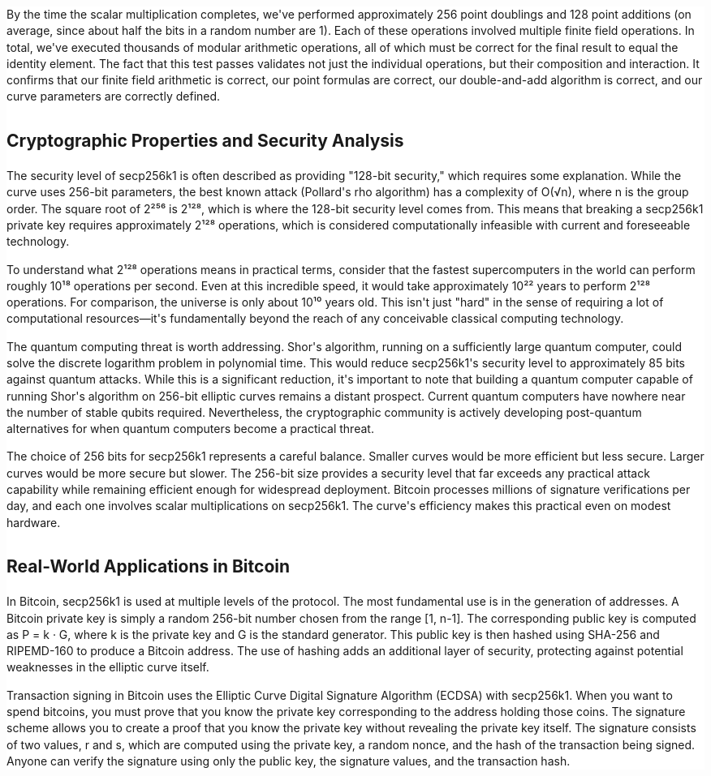 By the time the scalar multiplication completes, we've performed approximately 256 point doublings and 128 point additions (on average, since about half the bits in a random number are 1). Each of these operations involved multiple finite field operations. In total, we've executed thousands of modular arithmetic operations, all of which must be correct for the final result to equal the identity element. The fact that this test passes validates not just the individual operations, but their composition and interaction. It confirms that our finite field arithmetic is correct, our point formulas are correct, our double-and-add algorithm is correct, and our curve parameters are correctly defined.

## Cryptographic Properties and Security Analysis

The security level of secp256k1 is often described as providing "128-bit security," which requires some explanation. While the curve uses 256-bit parameters, the best known attack (Pollard's rho algorithm) has a complexity of O(√n), where n is the group order. The square root of 2²⁵⁶ is 2¹²⁸, which is where the 128-bit security level comes from. This means that breaking a secp256k1 private key requires approximately 2¹²⁸ operations, which is considered computationally infeasible with current and foreseeable technology.

To understand what 2¹²⁸ operations means in practical terms, consider that the fastest supercomputers in the world can perform roughly 10¹⁸ operations per second. Even at this incredible speed, it would take approximately 10²² years to perform 2¹²⁸ operations. For comparison, the universe is only about 10¹⁰ years old. This isn't just "hard" in the sense of requiring a lot of computational resources—it's fundamentally beyond the reach of any conceivable classical computing technology.

The quantum computing threat is worth addressing. Shor's algorithm, running on a sufficiently large quantum computer, could solve the discrete logarithm problem in polynomial time. This would reduce secp256k1's security level to approximately 85 bits against quantum attacks. While this is a significant reduction, it's important to note that building a quantum computer capable of running Shor's algorithm on 256-bit elliptic curves remains a distant prospect. Current quantum computers have nowhere near the number of stable qubits required. Nevertheless, the cryptographic community is actively developing post-quantum alternatives for when quantum computers become a practical threat.

The choice of 256 bits for secp256k1 represents a careful balance. Smaller curves would be more efficient but less secure. Larger curves would be more secure but slower. The 256-bit size provides a security level that far exceeds any practical attack capability while remaining efficient enough for widespread deployment. Bitcoin processes millions of signature verifications per day, and each one involves scalar multiplications on secp256k1. The curve's efficiency makes this practical even on modest hardware.

## Real-World Applications in Bitcoin

In Bitcoin, secp256k1 is used at multiple levels of the protocol. The most fundamental use is in the generation of addresses. A Bitcoin private key is simply a random 256-bit number chosen from the range [1, n-1]. The corresponding public key is computed as P = k · G, where k is the private key and G is the standard generator. This public key is then hashed using SHA-256 and RIPEMD-160 to produce a Bitcoin address. The use of hashing adds an additional layer of security, protecting against potential weaknesses in the elliptic curve itself.

Transaction signing in Bitcoin uses the Elliptic Curve Digital Signature Algorithm (ECDSA) with secp256k1. When you want to spend bitcoins, you must prove that you know the private key corresponding to the address holding those coins. The signature scheme allows you to create a proof that you know the private key without revealing the private key itself. The signature consists of two values, r and s, which are computed using the private key, a random nonce, and the hash of the transaction being signed. Anyone can verify the signature using only the public key, the signature values, and the transaction hash.
